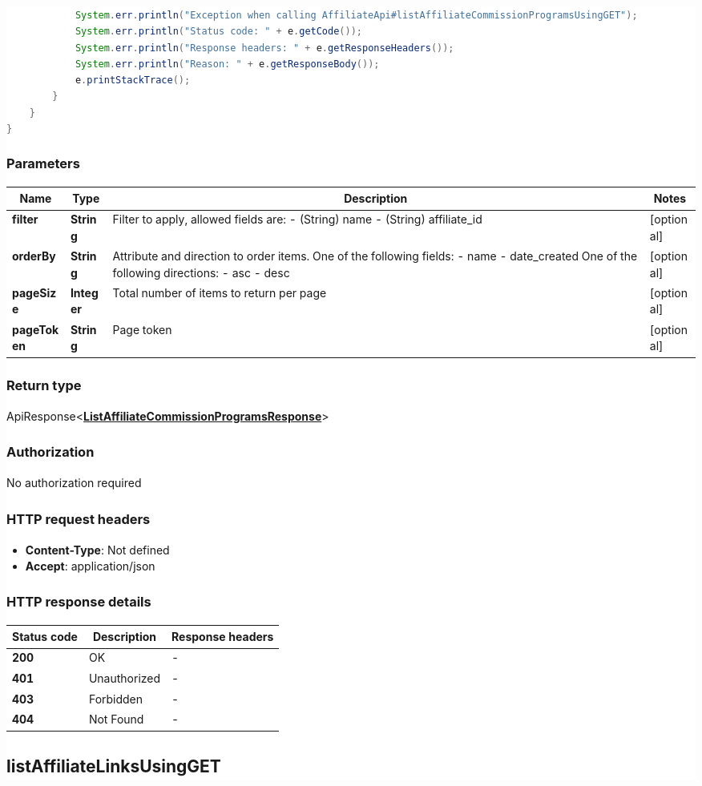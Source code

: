 ```java
            System.err.println("Exception when calling AffiliateApi#listAffiliateCommissionProgramsUsingGET");
            System.err.println("Status code: " + e.getCode());
            System.err.println("Response headers: " + e.getResponseHeaders());
            System.err.println("Reason: " + e.getResponseBody());
            e.printStackTrace();
        }
    }
}
```

### Parameters


| Name | Type | Description  | Notes |
|------------- | ------------- | ------------- | -------------|
| **filter** | **String**| Filter to apply, allowed fields are:   - (String) name   - (String) affiliate_id   | [optional] |
| **orderBy** | **String**| Attribute and direction to order items.   One of the following fields:   - name   - date_created   One of the following directions:   - asc   - desc | [optional] |
| **pageSize** | **Integer**| Total number of items to return per page | [optional] |
| **pageToken** | **String**| Page token | [optional] |

### Return type

ApiResponse<[**ListAffiliateCommissionProgramsResponse**](ListAffiliateCommissionProgramsResponse.md)>


### Authorization

No authorization required

### HTTP request headers

- **Content-Type**: Not defined
- **Accept**: application/json

### HTTP response details
| Status code | Description | Response headers |
|-------------|-------------|------------------|
| **200** | OK |  -  |
| **401** | Unauthorized |  -  |
| **403** | Forbidden |  -  |
| **404** | Not Found |  -  |


## listAffiliateLinksUsingGET
